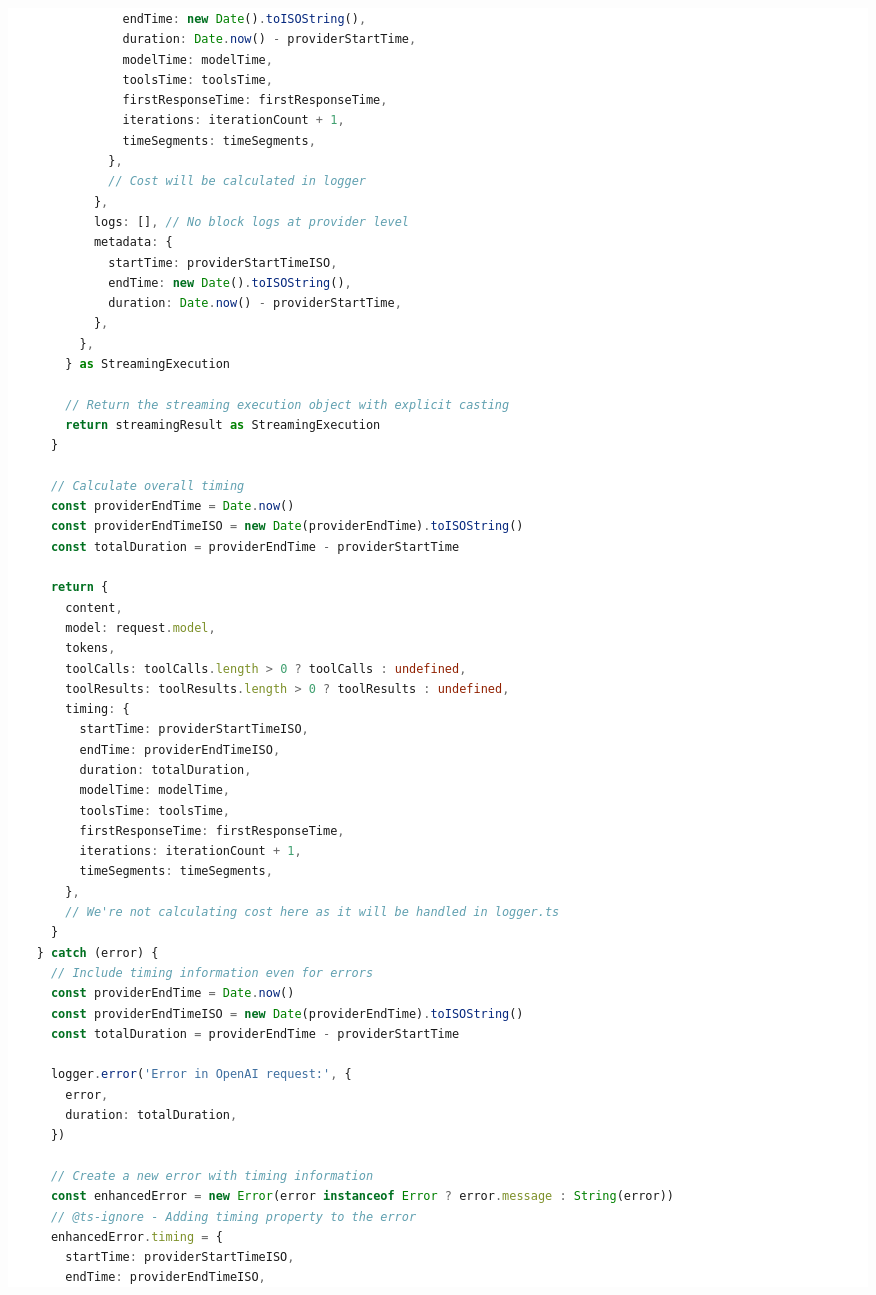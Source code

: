 ```typescript
                endTime: new Date().toISOString(),
                duration: Date.now() - providerStartTime,
                modelTime: modelTime,
                toolsTime: toolsTime,
                firstResponseTime: firstResponseTime,
                iterations: iterationCount + 1,
                timeSegments: timeSegments,
              },
              // Cost will be calculated in logger
            },
            logs: [], // No block logs at provider level
            metadata: {
              startTime: providerStartTimeISO,
              endTime: new Date().toISOString(),
              duration: Date.now() - providerStartTime,
            },
          },
        } as StreamingExecution

        // Return the streaming execution object with explicit casting
        return streamingResult as StreamingExecution
      }

      // Calculate overall timing
      const providerEndTime = Date.now()
      const providerEndTimeISO = new Date(providerEndTime).toISOString()
      const totalDuration = providerEndTime - providerStartTime

      return {
        content,
        model: request.model,
        tokens,
        toolCalls: toolCalls.length > 0 ? toolCalls : undefined,
        toolResults: toolResults.length > 0 ? toolResults : undefined,
        timing: {
          startTime: providerStartTimeISO,
          endTime: providerEndTimeISO,
          duration: totalDuration,
          modelTime: modelTime,
          toolsTime: toolsTime,
          firstResponseTime: firstResponseTime,
          iterations: iterationCount + 1,
          timeSegments: timeSegments,
        },
        // We're not calculating cost here as it will be handled in logger.ts
      }
    } catch (error) {
      // Include timing information even for errors
      const providerEndTime = Date.now()
      const providerEndTimeISO = new Date(providerEndTime).toISOString()
      const totalDuration = providerEndTime - providerStartTime

      logger.error('Error in OpenAI request:', {
        error,
        duration: totalDuration,
      })

      // Create a new error with timing information
      const enhancedError = new Error(error instanceof Error ? error.message : String(error))
      // @ts-ignore - Adding timing property to the error
      enhancedError.timing = {
        startTime: providerStartTimeISO,
        endTime: providerEndTimeISO,
```